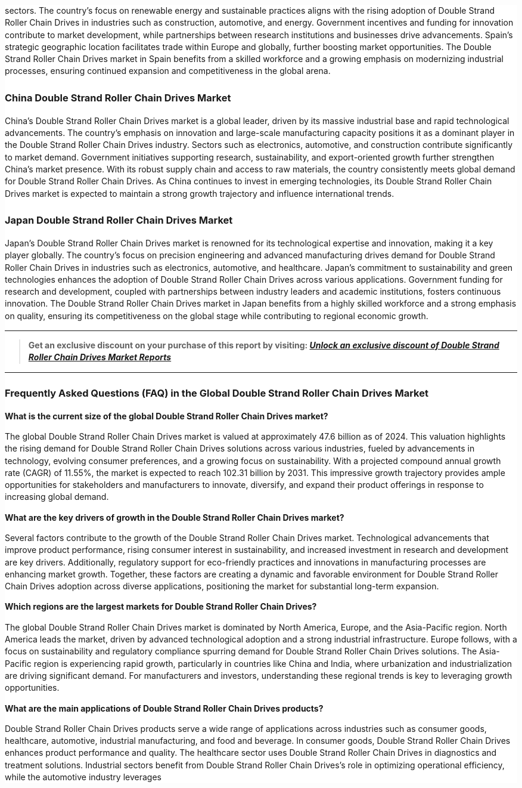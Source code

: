 sectors. The country&rsquo;s focus on renewable energy and sustainable practices aligns with the rising adoption of Double Strand Roller Chain Drives in industries such as construction, automotive, and energy. Government incentives and funding for innovation contribute to market development, while partnerships between research institutions and businesses drive advancements. Spain&rsquo;s strategic geographic location facilitates trade within Europe and globally, further boosting market opportunities. The Double Strand Roller Chain Drives market in Spain benefits from a skilled workforce and a growing emphasis on modernizing industrial processes, ensuring continued expansion and competitiveness in the global arena.</p><h3>China Double Strand Roller Chain Drives Market</h3><p>China&rsquo;s Double Strand Roller Chain Drives market is a global leader, driven by its massive industrial base and rapid technological advancements. The country&rsquo;s emphasis on innovation and large-scale manufacturing capacity positions it as a dominant player in the Double Strand Roller Chain Drives industry. Sectors such as electronics, automotive, and construction contribute significantly to market demand. Government initiatives supporting research, sustainability, and export-oriented growth further strengthen China&rsquo;s market presence. With its robust supply chain and access to raw materials, the country consistently meets global demand for Double Strand Roller Chain Drives. As China continues to invest in emerging technologies, its Double Strand Roller Chain Drives market is expected to maintain a strong growth trajectory and influence international trends.</p><h3>Japan Double Strand Roller Chain Drives Market</h3><p>Japan&rsquo;s Double Strand Roller Chain Drives market is renowned for its technological expertise and innovation, making it a key player globally. The country&rsquo;s focus on precision engineering and advanced manufacturing drives demand for Double Strand Roller Chain Drives in industries such as electronics, automotive, and healthcare. Japan&rsquo;s commitment to sustainability and green technologies enhances the adoption of Double Strand Roller Chain Drives across various applications. Government funding for research and development, coupled with partnerships between industry leaders and academic institutions, fosters continuous innovation. The Double Strand Roller Chain Drives market in Japan benefits from a highly skilled workforce and a strong emphasis on quality, ensuring its competitiveness on the global stage while contributing to regional economic growth.</p><hr /><blockquote><p><strong>Get an exclusive discount on your purchase of this report by visiting: <em><a href="://marketresearchpulse.com/ask-for-discount/126380?utm_source=Github&amp;utm_medium=019">Unlock an exclusive discount of Double Strand Roller Chain Drives Market Reports</a></em>&nbsp;</strong></p></blockquote><hr /><h3>Frequently Asked Questions (FAQ) in the Global Double Strand Roller Chain Drives Market</h3><p><strong>What is the current size of the global Double Strand Roller Chain Drives market?</strong></p><p>The global Double Strand Roller Chain Drives market is valued at approximately 47.6 billion as of 2024. This valuation highlights the rising demand for Double Strand Roller Chain Drives solutions across various industries, fueled by advancements in technology, evolving consumer preferences, and a growing focus on sustainability. With a projected compound annual growth rate (CAGR) of 11.55%, the market is expected to reach 102.31 billion by 2031. This impressive growth trajectory provides ample opportunities for stakeholders and manufacturers to innovate, diversify, and expand their product offerings in response to increasing global demand.</p><p><strong>What are the key drivers of growth in the Double Strand Roller Chain Drives market?</strong></p><p>Several factors contribute to the growth of the Double Strand Roller Chain Drives market. Technological advancements that improve product performance, rising consumer interest in sustainability, and increased investment in research and development are key drivers. Additionally, regulatory support for eco-friendly practices and innovations in manufacturing processes are enhancing market growth. Together, these factors are creating a dynamic and favorable environment for Double Strand Roller Chain Drives adoption across diverse applications, positioning the market for substantial long-term expansion.</p><p><strong>Which regions are the largest markets for Double Strand Roller Chain Drives?</strong></p><p>The global Double Strand Roller Chain Drives market is dominated by North America, Europe, and the Asia-Pacific region. North America leads the market, driven by advanced technological adoption and a strong industrial infrastructure. Europe follows, with a focus on sustainability and regulatory compliance spurring demand for Double Strand Roller Chain Drives solutions. The Asia-Pacific region is experiencing rapid growth, particularly in countries like China and India, where urbanization and industrialization are driving significant demand. For manufacturers and investors, understanding these regional trends is key to leveraging growth opportunities.</p><p><strong>What are the main applications of Double Strand Roller Chain Drives products?</strong></p><p>Double Strand Roller Chain Drives products serve a wide range of applications across industries such as consumer goods, healthcare, automotive, industrial manufacturing, and food and beverage. In consumer goods, Double Strand Roller Chain Drives enhances product performance and quality. The healthcare sector uses Double Strand Roller Chain Drives in diagnostics and treatment solutions. Industrial sectors benefit from Double Strand Roller Chain Drives&rsquo;s role in optimizing operational efficiency, while the automotive industry leverages